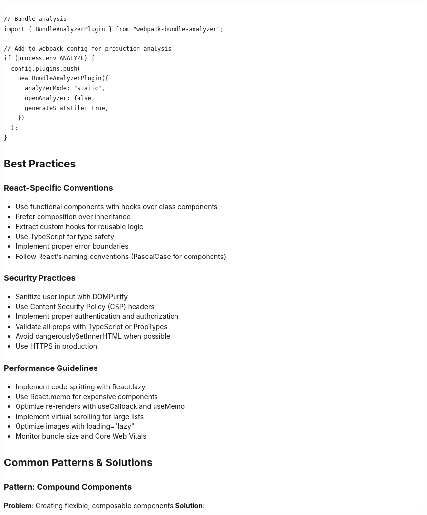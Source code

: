 ```tsx

// Bundle analysis
import { BundleAnalyzerPlugin } from "webpack-bundle-analyzer";

// Add to webpack config for production analysis
if (process.env.ANALYZE) {
  config.plugins.push(
    new BundleAnalyzerPlugin({
      analyzerMode: "static",
      openAnalyzer: false,
      generateStatsFile: true,
    })
  );
}
```

## Best Practices

### React-Specific Conventions

- Use functional components with hooks over class components
- Prefer composition over inheritance
- Extract custom hooks for reusable logic
- Use TypeScript for type safety
- Implement proper error boundaries
- Follow React's naming conventions (PascalCase for components)

### Security Practices

- Sanitize user input with DOMPurify
- Use Content Security Policy (CSP) headers
- Implement proper authentication and authorization
- Validate all props with TypeScript or PropTypes
- Avoid dangerouslySetInnerHTML when possible
- Use HTTPS in production

### Performance Guidelines

- Implement code splitting with React.lazy
- Use React.memo for expensive components
- Optimize re-renders with useCallback and useMemo
- Implement virtual scrolling for large lists
- Optimize images with loading="lazy"
- Monitor bundle size and Core Web Vitals

## Common Patterns & Solutions

### Pattern: Compound Components

**Problem**: Creating flexible, composable components
**Solution**:
